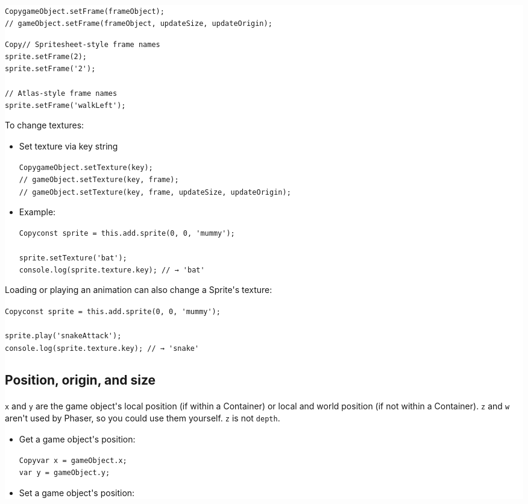   ```
  CopygameObject.setFrame(frameObject);
  // gameObject.setFrame(frameObject, updateSize, updateOrigin);

  ```

```
Copy// Spritesheet-style frame names
sprite.setFrame(2);
sprite.setFrame('2');

// Atlas-style frame names
sprite.setFrame('walkLeft');

```

To change textures:

* Set texture via key string

  ```
  CopygameObject.setTexture(key);
  // gameObject.setTexture(key, frame);
  // gameObject.setTexture(key, frame, updateSize, updateOrigin);

  ```
* Example:

  ```
  Copyconst sprite = this.add.sprite(0, 0, 'mummy');

  sprite.setTexture('bat');
  console.log(sprite.texture.key); // → 'bat'

  ```

Loading or playing an animation can also change a Sprite's texture:

```
Copyconst sprite = this.add.sprite(0, 0, 'mummy');

sprite.play('snakeAttack');
console.log(sprite.texture.key); // → 'snake'

```

## Position, origin, and size

`x` and `y` are the game object's local position (if within a Container) or local and world position (if not within a Container). `z` and `w` aren't used by Phaser, so you could use them yourself. `z` is not `depth`.

* Get a game object's position:

  ```
  Copyvar x = gameObject.x;
  var y = gameObject.y;

  ```
* Set a game object's position:
